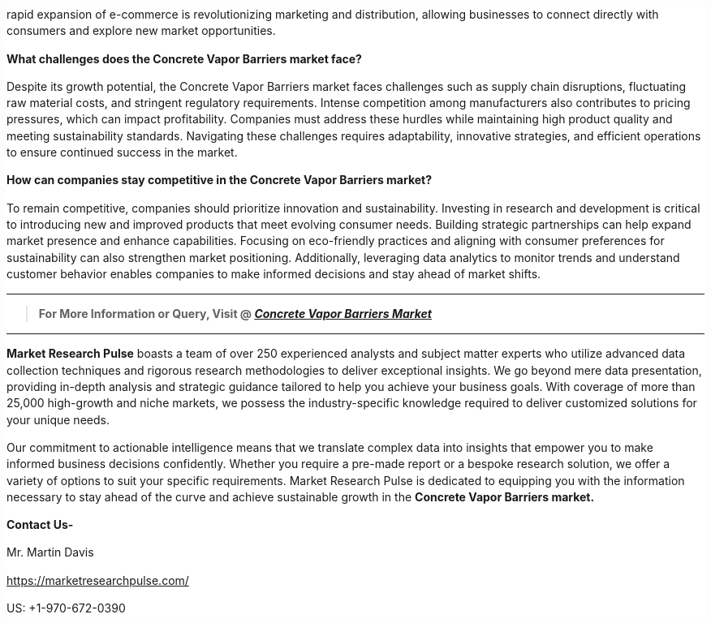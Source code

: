 rapid expansion of e-commerce is revolutionizing marketing and distribution, allowing businesses to connect directly with consumers and explore new market opportunities.</p><p><strong>What challenges does the Concrete Vapor Barriers market face?</strong></p><p>Despite its growth potential, the Concrete Vapor Barriers market faces challenges such as supply chain disruptions, fluctuating raw material costs, and stringent regulatory requirements. Intense competition among manufacturers also contributes to pricing pressures, which can impact profitability. Companies must address these hurdles while maintaining high product quality and meeting sustainability standards. Navigating these challenges requires adaptability, innovative strategies, and efficient operations to ensure continued success in the market.</p><p><strong>How can companies stay competitive in the Concrete Vapor Barriers market?</strong></p><p>To remain competitive, companies should prioritize innovation and sustainability. Investing in research and development is critical to introducing new and improved products that meet evolving consumer needs. Building strategic partnerships can help expand market presence and enhance capabilities. Focusing on eco-friendly practices and aligning with consumer preferences for sustainability can also strengthen market positioning. Additionally, leveraging data analytics to monitor trends and understand customer behavior enables companies to make informed decisions and stay ahead of market shifts.</p><hr /><blockquote><p><strong>For More Information or Query, Visit @&nbsp;<em><a href="https://marketresearchpulse.com/report/120608/concrete-vapor-barriers-market?utm_source=Linkedin&utm_medium=020">Concrete Vapor Barriers Market</a></em></strong></p></blockquote><hr /><p><strong>Market Research Pulse</strong> boasts a team of over 250 experienced analysts and subject matter experts who utilize advanced data collection techniques and rigorous research methodologies to deliver exceptional insights. We go beyond mere data presentation, providing in-depth analysis and strategic guidance tailored to help you achieve your business goals. With coverage of more than 25,000 high-growth and niche markets, we possess the industry-specific knowledge required to deliver customized solutions for your unique needs.</p><p>Our commitment to actionable intelligence means that we translate complex data into insights that empower you to make informed business decisions confidently. Whether you require a pre-made report or a bespoke research solution, we offer a variety of options to suit your specific requirements. Market Research Pulse is dedicated to equipping you with the information necessary to stay ahead of the curve and achieve sustainable growth in the <strong>Concrete Vapor Barriers market.</strong></p><p><strong>Contact Us-</strong></p><p>Mr. Martin Davis</p><p>https://marketresearchpulse.com/</p><p>US: +1-970-672-0390</p>